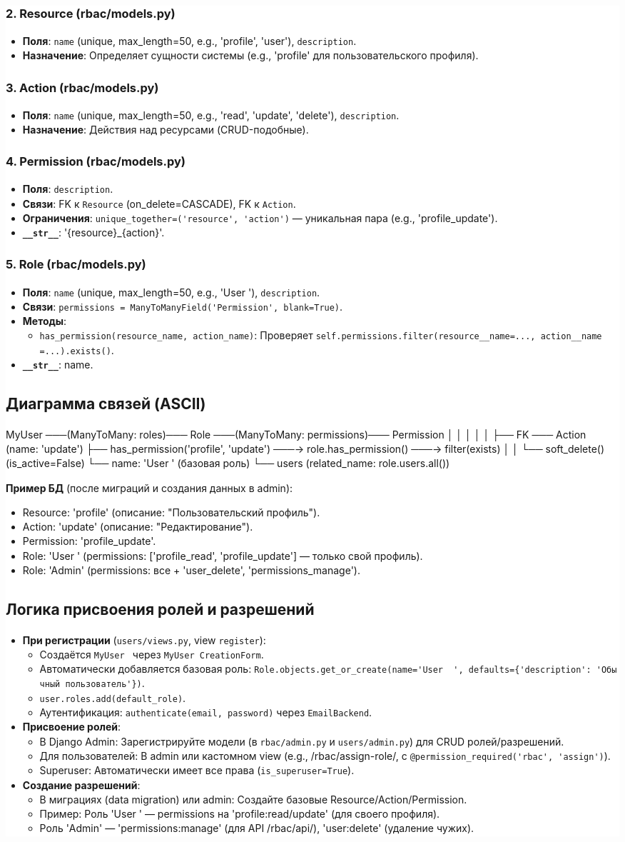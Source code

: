 ### 2. Resource (rbac/models.py)
- **Поля**: `name` (unique, max_length=50, e.g., 'profile', 'user'), `description`.
- **Назначение**: Определяет сущности системы (e.g., 'profile' для пользовательского профиля).

### 3. Action (rbac/models.py)
- **Поля**: `name` (unique, max_length=50, e.g., 'read', 'update', 'delete'), `description`.
- **Назначение**: Действия над ресурсами (CRUD-подобные).

### 4. Permission (rbac/models.py)
- **Поля**: `description`.
- **Связи**: FK к `Resource` (on_delete=CASCADE), FK к `Action`.
- **Ограничения**: `unique_together=('resource', 'action')` — уникальная пара (e.g., 'profile_update').
- **`__str__`**: '{resource}_{action}'.

### 5. Role (rbac/models.py)
- **Поля**: `name` (unique, max_length=50, e.g., 'User  '), `description`.
- **Связи**: `permissions = ManyToManyField('Permission', blank=True)`.
- **Методы**:
  - `has_permission(resource_name, action_name)`: Проверяет `self.permissions.filter(resource__name=..., action__name=...).exists()`.
- **`__str__`**: name.

## Диаграмма связей (ASCII)
MyUser  ───(ManyToMany: roles)─── Role ───(ManyToMany: permissions)─── Permission
  │                                    │                                 │
  │                                    │                                 ├── FK ─── Action (name: 'update')
  ├── has_permission('profile', 'update') ───→ role.has_permission() ───→ filter(exists)
  │                                    │
  └── soft_delete() (is_active=False)   └── name: 'User ' (базовая роль)
                                           └── users (related_name: role.users.all())


**Пример БД** (после миграций и создания данных в admin):
- Resource: 'profile' (описание: "Пользовательский профиль").
- Action: 'update' (описание: "Редактирование").
- Permission: 'profile_update'.
- Role: 'User  ' (permissions: ['profile_read', 'profile_update'] — только свой профиль).
- Role: 'Admin' (permissions: все + 'user_delete', 'permissions_manage').

## Логика присвоения ролей и разрешений

- **При регистрации** (`users/views.py`, view `register`):
  - Создаётся `MyUser ` через `MyUser CreationForm`.
  - Автоматически добавляется базовая роль: `Role.objects.get_or_create(name='User  ', defaults={'description': 'Обычный пользователь'})`.
  - `user.roles.add(default_role)`.
  - Аутентификация: `authenticate(email, password)` через `EmailBackend`.
- **Присвоение ролей**:
  - В Django Admin: Зарегистрируйте модели (в `rbac/admin.py` и `users/admin.py`) для CRUD ролей/разрешений.
  - Для пользователей: В admin или кастомном view (e.g., /rbac/assign-role/, с `@permission_required('rbac', 'assign')`).
  - Superuser: Автоматически имеет все права (`is_superuser=True`).
- **Создание разрешений**:
  - В миграциях (data migration) или admin: Создайте базовые Resource/Action/Permission.
  - Пример: Роль 'User  ' — permissions на 'profile:read/update' (для своего профиля).
  - Роль 'Admin' — 'permissions:manage' (для API /rbac/api/), 'user:delete' (удаление чужих).
